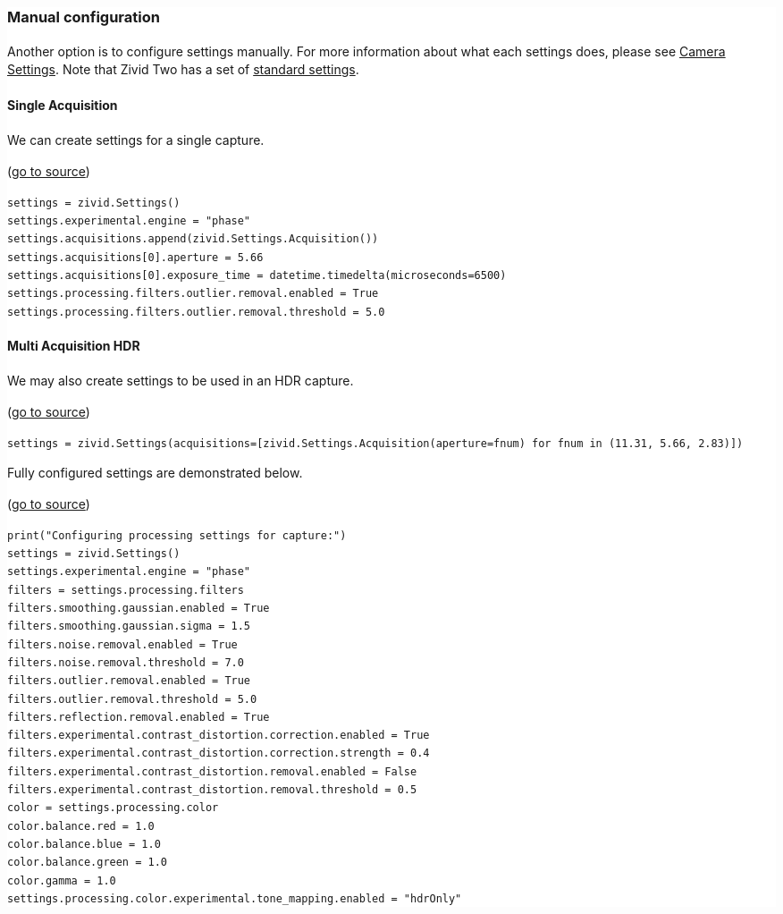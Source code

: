 ### Manual configuration

Another option is to configure settings manually. For more information
about what each settings does, please see [Camera
Settings](https://support.zivid.com/latest/rst/reference-articles/camera-settings.html).
Note that Zivid Two has a set of [standard
settings](https://support.zivid.com/latest//reference-articles/standard-acquisition-settings-zivid-two.html).

#### Single Acquisition

We can create settings for a single capture.

([go to
source](https://github.com/zivid/zivid-python-samples/tree/master//source/camera/basic/capture.py#L19-L25))

``` sourceCode python
settings = zivid.Settings()
settings.experimental.engine = "phase"
settings.acquisitions.append(zivid.Settings.Acquisition())
settings.acquisitions[0].aperture = 5.66
settings.acquisitions[0].exposure_time = datetime.timedelta(microseconds=6500)
settings.processing.filters.outlier.removal.enabled = True
settings.processing.filters.outlier.removal.threshold = 5.0
```

#### Multi Acquisition HDR

We may also create settings to be used in an HDR capture.

([go to
source](https://github.com/zivid/zivid-python-samples/tree/master//source/camera/basic/capture_hdr.py#L17))

``` sourceCode python
settings = zivid.Settings(acquisitions=[zivid.Settings.Acquisition(aperture=fnum) for fnum in (11.31, 5.66, 2.83)])
```

Fully configured settings are demonstrated below.

([go to
source](https://github.com/zivid/zivid-python-samples/tree/master//source/camera/basic/capture_hdr_complete_settings.py#L42-L77))

``` sourceCode python
print("Configuring processing settings for capture:")
settings = zivid.Settings()
settings.experimental.engine = "phase"
filters = settings.processing.filters
filters.smoothing.gaussian.enabled = True
filters.smoothing.gaussian.sigma = 1.5
filters.noise.removal.enabled = True
filters.noise.removal.threshold = 7.0
filters.outlier.removal.enabled = True
filters.outlier.removal.threshold = 5.0
filters.reflection.removal.enabled = True
filters.experimental.contrast_distortion.correction.enabled = True
filters.experimental.contrast_distortion.correction.strength = 0.4
filters.experimental.contrast_distortion.removal.enabled = False
filters.experimental.contrast_distortion.removal.threshold = 0.5
color = settings.processing.color
color.balance.red = 1.0
color.balance.blue = 1.0
color.balance.green = 1.0
color.gamma = 1.0
settings.processing.color.experimental.tone_mapping.enabled = "hdrOnly"
```
